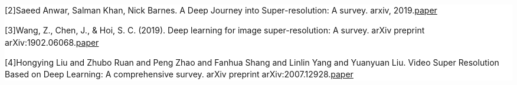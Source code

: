 [2]Saeed Anwar, Salman Khan, Nick Barnes. A Deep Journey into Super-resolution: A survey. arxiv, 2019.[paper](https://arxiv.org/pdf/1904.07523.pdf)

[3]Wang, Z., Chen, J., & Hoi, S. C. (2019). Deep learning for image super-resolution: A survey. arXiv preprint arXiv:1902.06068.[paper](https://arxiv.org/abs/1902.06068)

[4]Hongying Liu and Zhubo Ruan and Peng Zhao and Fanhua Shang and Linlin Yang and Yuanyuan Liu. Video Super Resolution Based on Deep Learning: A comprehensive survey. arXiv preprint arXiv:2007.12928.[paper](https://arxiv.org/abs/2007.12928)
